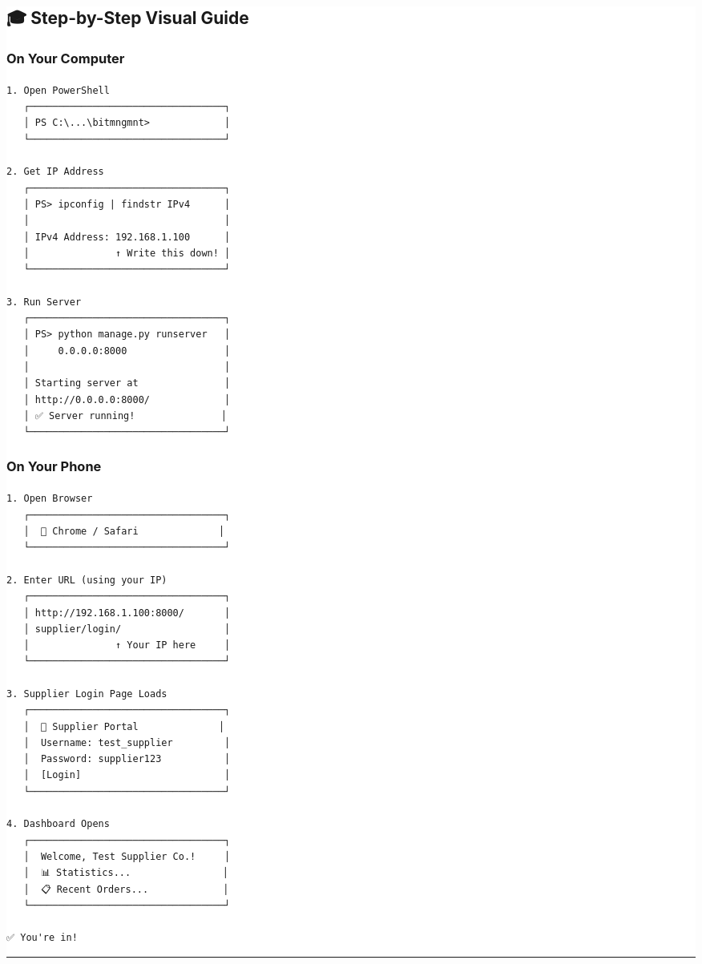 
## 🎓 Step-by-Step Visual Guide

### On Your Computer

```
1. Open PowerShell
   ┌──────────────────────────────────┐
   │ PS C:\...\bitmngmnt>             │
   └──────────────────────────────────┘

2. Get IP Address
   ┌──────────────────────────────────┐
   │ PS> ipconfig | findstr IPv4      │
   │                                  │
   │ IPv4 Address: 192.168.1.100      │
   │               ↑ Write this down! │
   └──────────────────────────────────┘

3. Run Server
   ┌──────────────────────────────────┐
   │ PS> python manage.py runserver   │
   │     0.0.0.0:8000                 │
   │                                  │
   │ Starting server at               │
   │ http://0.0.0.0:8000/             │
   │ ✅ Server running!               │
   └──────────────────────────────────┘
```

### On Your Phone

```
1. Open Browser
   ┌──────────────────────────────────┐
   │  📱 Chrome / Safari              │
   └──────────────────────────────────┘

2. Enter URL (using your IP)
   ┌──────────────────────────────────┐
   │ http://192.168.1.100:8000/       │
   │ supplier/login/                  │
   │               ↑ Your IP here     │
   └──────────────────────────────────┘

3. Supplier Login Page Loads
   ┌──────────────────────────────────┐
   │  🚚 Supplier Portal              │
   │  Username: test_supplier         │
   │  Password: supplier123           │
   │  [Login]                         │
   └──────────────────────────────────┘

4. Dashboard Opens
   ┌──────────────────────────────────┐
   │  Welcome, Test Supplier Co.!     │
   │  📊 Statistics...                │
   │  📋 Recent Orders...             │
   └──────────────────────────────────┘

✅ You're in!
```

---